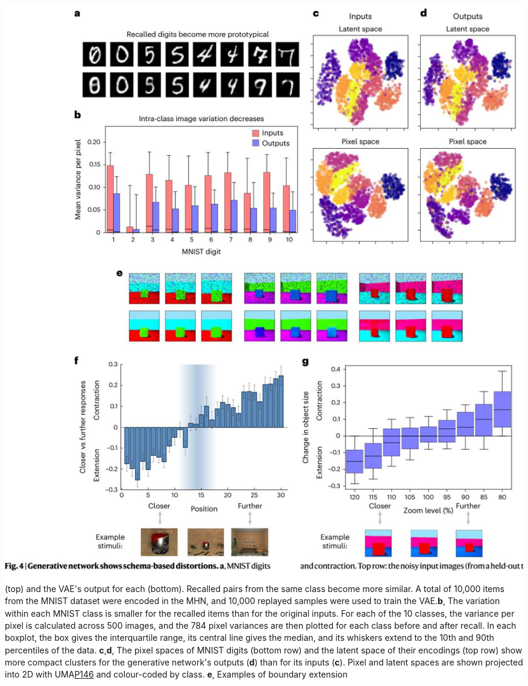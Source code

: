 ![](_page_5_Figure_2.jpeg)

<span id="page-5-0"></span>(top) and the VAE's output for each (bottom). Recalled pairs from the same class become more similar. A total of 10,000 items from the MNIST dataset were encoded in the MHN, and 10,000 replayed samples were used to train the VAE.**b**, The variation within each MNIST class is smaller for the recalled items than for the original inputs. For each of the 10 classes, the variance per pixel is calculated across 500 images, and the 784 pixel variances are then plotted for each class before and after recall. In each boxplot, the box gives the interquartile range, its central line gives the median, and its whiskers extend to the 10th and 90th percentiles of the data. **c**,**d**, The pixel spaces of MNIST digits (bottom row) and the latent space of their encodings (top row) show more compact clusters for the generative network's outputs (**d**) than for its inputs (**c**). Pixel and latent spaces are shown projected into 2D with UMA[P146](#page-16-0) and colour-coded by class. **e**, Examples of boundary extension
